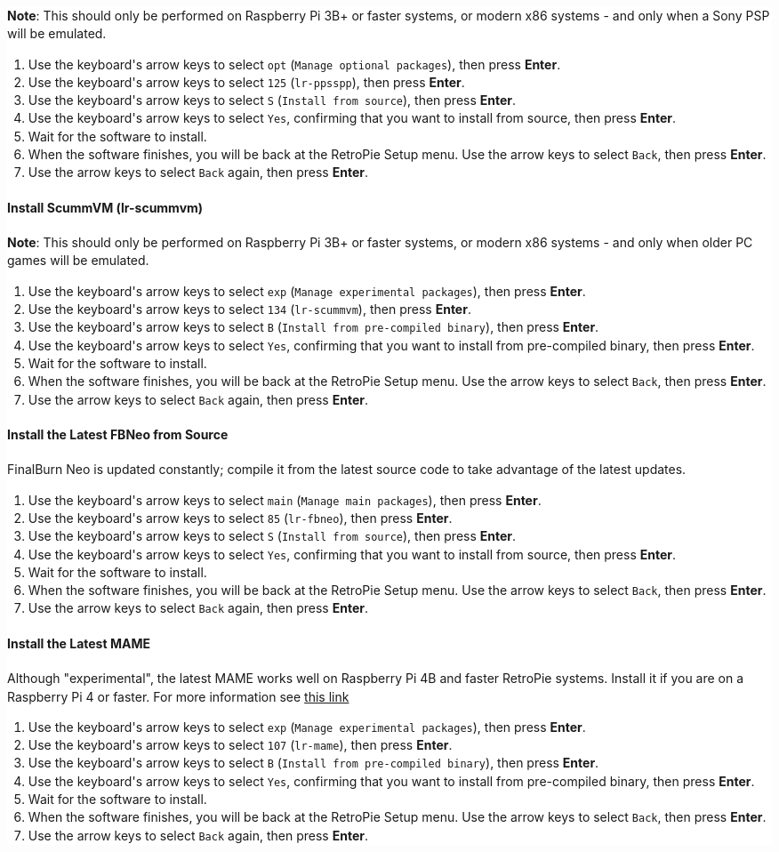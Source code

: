 **Note**: This should only be performed on Raspberry Pi 3B+ or faster systems, or modern x86 systems - and only when a Sony PSP will be emulated.

1. Use the keyboard's arrow keys to select `opt` (`Manage optional packages`), then press **Enter**.
1. Use the keyboard's arrow keys to select `125` (`lr-ppsspp`), then press **Enter**.
1. Use the keyboard's arrow keys to select `S` (`Install from source`), then press **Enter**.
1. Use the keyboard's arrow keys to select `Yes`, confirming that you want to install from source, then press **Enter**.
1. Wait for the software to install.
1. When the software finishes, you will be back at the RetroPie Setup menu.
Use the arrow keys to select `Back`, then press **Enter**.
1. Use the arrow keys to select `Back` again, then press **Enter**.

#### Install ScummVM (lr-scummvm)

**Note**: This should only be performed on Raspberry Pi 3B+ or faster systems, or modern x86 systems - and only when older PC games will be emulated.

1. Use the keyboard's arrow keys to select `exp` (`Manage experimental packages`), then press **Enter**.
1. Use the keyboard's arrow keys to select `134` (`lr-scummvm`), then press **Enter**.
1. Use the keyboard's arrow keys to select `B` (`Install from pre-compiled binary`), then press **Enter**.
1. Use the keyboard's arrow keys to select `Yes`, confirming that you want to install from pre-compiled binary, then press **Enter**.
1. Wait for the software to install.
1. When the software finishes, you will be back at the RetroPie Setup menu.
Use the arrow keys to select `Back`, then press **Enter**.
1. Use the arrow keys to select `Back` again, then press **Enter**.

#### Install the Latest FBNeo from Source

FinalBurn Neo is updated constantly; compile it from the latest source code to take advantage of the latest updates.

1. Use the keyboard's arrow keys to select `main` (`Manage main packages`), then press **Enter**.
1. Use the keyboard's arrow keys to select `85` (`lr-fbneo`), then press **Enter**.
1. Use the keyboard's arrow keys to select `S` (`Install from source`), then press **Enter**.
1. Use the keyboard's arrow keys to select `Yes`, confirming that you want to install from source, then press **Enter**.
1. Wait for the software to install.
1. When the software finishes, you will be back at the RetroPie Setup menu.
Use the arrow keys to select `Back`, then press **Enter**.
1. Use the arrow keys to select `Back` again, then press **Enter**.

#### Install the Latest MAME

Although "experimental", the latest MAME works well on Raspberry Pi 4B and faster RetroPie systems.
Install it if you are on a Raspberry Pi 4 or faster.
For more information see [this link](https://docs.google.com/spreadsheets/d/1Rq4shU1RUSdcc7cTVWeORMD-mcO6BwXwQ7TGw8f5_zw/edit#gid=1985896929)

1. Use the keyboard's arrow keys to select `exp` (`Manage experimental packages`), then press **Enter**.
1. Use the keyboard's arrow keys to select `107` (`lr-mame`), then press **Enter**.
1. Use the keyboard's arrow keys to select `B` (`Install from pre-compiled binary`), then press **Enter**.
1. Use the keyboard's arrow keys to select `Yes`, confirming that you want to install from pre-compiled binary, then press **Enter**.
1. Wait for the software to install.
1. When the software finishes, you will be back at the RetroPie Setup menu.
Use the arrow keys to select `Back`, then press **Enter**.
1. Use the arrow keys to select `Back` again, then press **Enter**.
